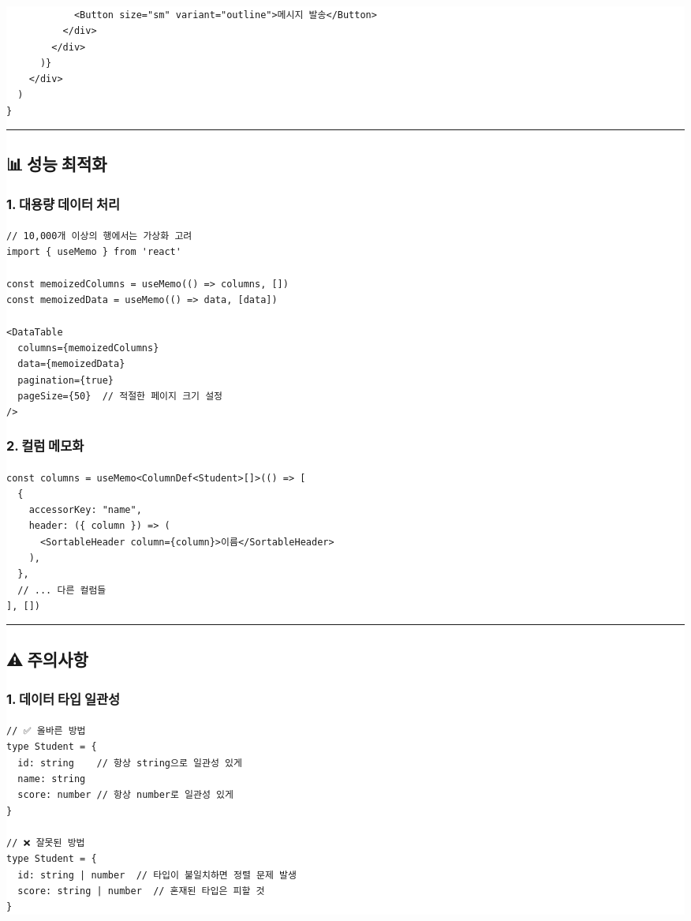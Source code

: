 ```tsx
            <Button size="sm" variant="outline">메시지 발송</Button>
          </div>
        </div>
      )}
    </div>
  )
}
```

---

## 📊 성능 최적화

### 1. 대용량 데이터 처리

```tsx
// 10,000개 이상의 행에서는 가상화 고려
import { useMemo } from 'react'

const memoizedColumns = useMemo(() => columns, [])
const memoizedData = useMemo(() => data, [data])

<DataTable
  columns={memoizedColumns}
  data={memoizedData}
  pagination={true}
  pageSize={50}  // 적절한 페이지 크기 설정
/>
```

### 2. 컬럼 메모화

```tsx
const columns = useMemo<ColumnDef<Student>[]>(() => [
  {
    accessorKey: "name",
    header: ({ column }) => (
      <SortableHeader column={column}>이름</SortableHeader>
    ),
  },
  // ... 다른 컬럼들
], [])
```

---

## ⚠️ 주의사항

### 1. 데이터 타입 일관성
```tsx
// ✅ 올바른 방법
type Student = {
  id: string    // 항상 string으로 일관성 있게
  name: string
  score: number // 항상 number로 일관성 있게
}

// ❌ 잘못된 방법  
type Student = {
  id: string | number  // 타입이 불일치하면 정렬 문제 발생
  score: string | number  // 혼재된 타입은 피할 것
}
```
